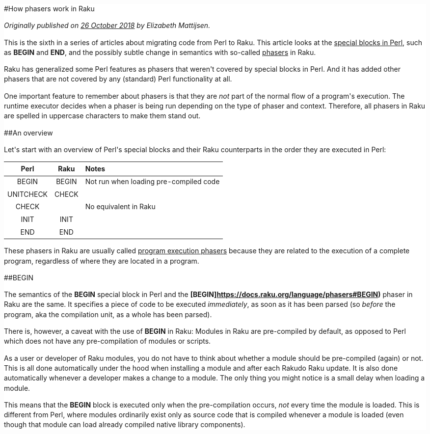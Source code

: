 #How phasers work in Raku

*Originally published on [26 October 2018](https://opensource.com/article/18/10/how-phasers-work-perl-6) by Elizabeth Mattijsen.*
  
This is the sixth in a series of articles about migrating code from Perl to Raku. This article looks at the [special blocks in Perl](https://perldoc.pl/perlmod#BEGIN,-UNITCHECK,-CHECK,-INIT-and-END), such as **BEGIN** and **END**, and the possibly subtle change in semantics with so-called [phasers](https://docs.raku.org/language/phasers) in Raku.

Raku has generalized some Perl features as phasers that weren't covered by special blocks in Perl. And it has added other phasers that are not covered by any (standard) Perl functionality at all.

One important feature to remember about phasers is that they are *not* part of the normal flow of a program's execution. The runtime executor decides when a phaser is being run depending on the type of phaser and context. Therefore, all phasers in Raku are spelled in uppercase characters to make them stand out.

##An overview

Let's start with an overview of Perl's special blocks and their Raku counterparts in the order they are executed in Perl:

| Perl      | Raku     | Notes                                  |
| :-------: | :------: | :------------------------------------- |
| BEGIN     | BEGIN    | Not run when loading pre-compiled code |
| UNITCHECK | CHECK    |                                        |
| CHECK     |          | No equivalent in Raku                  |
| INIT      | INIT     |                                        |
| END       | END      |                                        |

These phasers in Raku are usually called [program execution phasers](https://docs.raku.org/language/phasers#Program_execution_phasers) because they are related to the execution of a complete program, regardless of where they are located in a program.

##BEGIN

The semantics of the **BEGIN** special block in Perl and the **[BEGIN]https://docs.raku.org/language/phasers#BEGIN)** phaser in Raku are the same. It specifies a piece of code to be executed *immediately*, as soon as it has been parsed (so *before* the program, aka the compilation unit, as a whole has been parsed).

There is, however, a caveat with the use of **BEGIN** in Raku: Modules in Raku are pre-compiled by default, as opposed to Perl which does not have any pre-compilation of modules or scripts.

As a user or developer of Raku modules, you do not have to think about whether a module should be pre-compiled (again) or not. This is all done automatically under the hood when installing a module and after each Rakudo Raku update. It is also done automatically whenever a developer makes a change to a module. The only thing you might notice is a small delay when loading a module.

This means that the **BEGIN** block is executed only when the pre-compilation occurs, *not* every time the module is loaded. This is different from Perl, where modules ordinarily exist only as source code that is compiled whenever a module is loaded (even though that module can load already compiled native library components).
